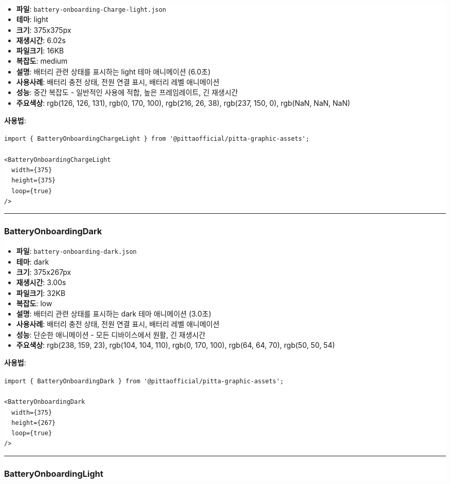 - **파일**: `battery-onboarding-Charge-light.json`
- **테마**: light
- **크기**: 375x375px
- **재생시간**: 6.02s
- **파일크기**: 16KB
- **복잡도**: medium
- **설명**: 배터리 관련 상태를 표시하는 light 테마 애니메이션 (6.0초)
- **사용사례**: 배터리 충전 상태, 전원 연결 표시, 배터리 레벨 애니메이션
- **성능**: 중간 복잡도 - 일반적인 사용에 적합, 높은 프레임레이트, 긴 재생시간
- **주요색상**: rgb(126, 126, 131), rgb(0, 170, 100), rgb(216, 26, 38), rgb(237, 150, 0), rgb(NaN, NaN, NaN)

**사용법**:
```tsx
import { BatteryOnboardingChargeLight } from '@pittaofficial/pitta-graphic-assets';

<BatteryOnboardingChargeLight 
  width={375} 
  height={375}
  loop={true}
/>
```

---

### BatteryOnboardingDark

- **파일**: `battery-onboarding-dark.json`
- **테마**: dark
- **크기**: 375x267px
- **재생시간**: 3.00s
- **파일크기**: 32KB
- **복잡도**: low
- **설명**: 배터리 관련 상태를 표시하는 dark 테마 애니메이션 (3.0초)
- **사용사례**: 배터리 충전 상태, 전원 연결 표시, 배터리 레벨 애니메이션
- **성능**: 단순한 애니메이션 - 모든 디바이스에서 원활, 긴 재생시간
- **주요색상**: rgb(238, 159, 23), rgb(104, 104, 110), rgb(0, 170, 100), rgb(64, 64, 70), rgb(50, 50, 54)

**사용법**:
```tsx
import { BatteryOnboardingDark } from '@pittaofficial/pitta-graphic-assets';

<BatteryOnboardingDark 
  width={375} 
  height={267}
  loop={true}
/>
```

---

### BatteryOnboardingLight
